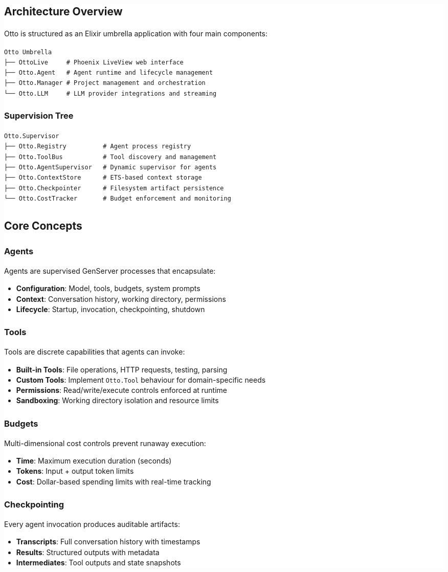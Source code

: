## Architecture Overview

Otto is structured as an Elixir umbrella application with four main components:

```
Otto Umbrella
├── OttoLive     # Phoenix LiveView web interface
├── Otto.Agent   # Agent runtime and lifecycle management
├── Otto.Manager # Project management and orchestration
└── Otto.LLM     # LLM provider integrations and streaming
```

### Supervision Tree

```
Otto.Supervisor
├── Otto.Registry          # Agent process registry
├── Otto.ToolBus           # Tool discovery and management
├── Otto.AgentSupervisor   # Dynamic supervisor for agents
├── Otto.ContextStore      # ETS-based context storage
├── Otto.Checkpointer      # Filesystem artifact persistence
└── Otto.CostTracker       # Budget enforcement and monitoring
```

## Core Concepts

### Agents

Agents are supervised GenServer processes that encapsulate:
- **Configuration**: Model, tools, budgets, system prompts
- **Context**: Conversation history, working directory, permissions
- **Lifecycle**: Startup, invocation, checkpointing, shutdown

### Tools

Tools are discrete capabilities that agents can invoke:
- **Built-in Tools**: File operations, HTTP requests, testing, parsing
- **Custom Tools**: Implement `Otto.Tool` behaviour for domain-specific needs
- **Permissions**: Read/write/execute controls enforced at runtime
- **Sandboxing**: Working directory isolation and resource limits

### Budgets

Multi-dimensional cost controls prevent runaway execution:
- **Time**: Maximum execution duration (seconds)
- **Tokens**: Input + output token limits
- **Cost**: Dollar-based spending limits with real-time tracking

### Checkpointing

Every agent invocation produces auditable artifacts:
- **Transcripts**: Full conversation history with timestamps
- **Results**: Structured outputs with metadata
- **Intermediates**: Tool outputs and state snapshots
